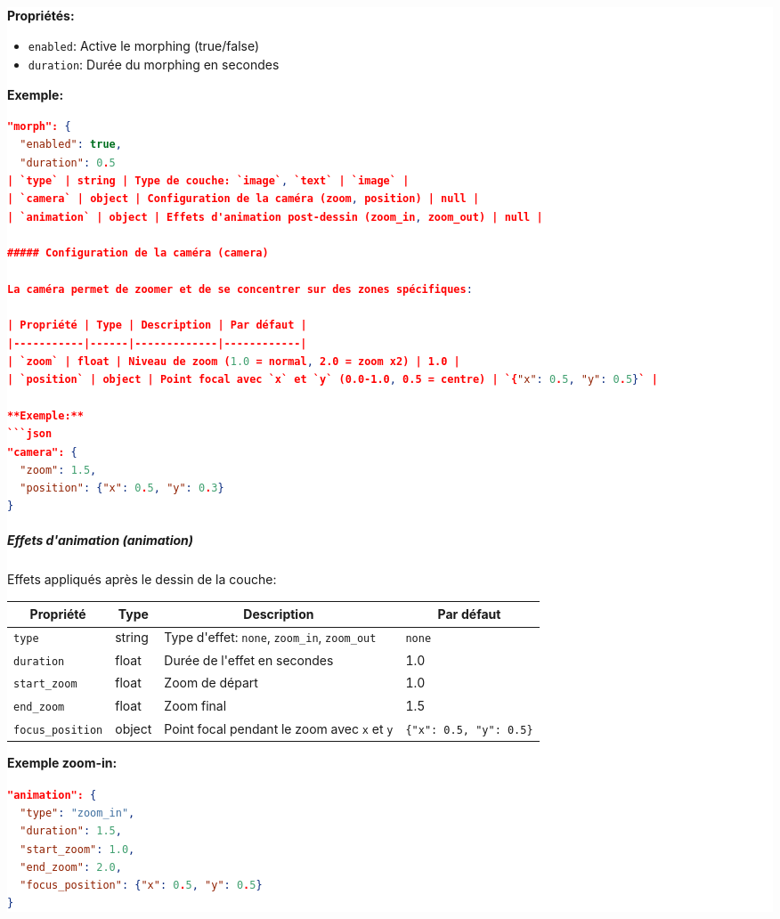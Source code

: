**Propriétés:**
- `enabled`: Active le morphing (true/false)
- `duration`: Durée du morphing en secondes

**Exemple:**
```json
"morph": {
  "enabled": true,
  "duration": 0.5
| `type` | string | Type de couche: `image`, `text` | `image` |
| `camera` | object | Configuration de la caméra (zoom, position) | null |
| `animation` | object | Effets d'animation post-dessin (zoom_in, zoom_out) | null |

##### Configuration de la caméra (camera)

La caméra permet de zoomer et de se concentrer sur des zones spécifiques:

| Propriété | Type | Description | Par défaut |
|-----------|------|-------------|------------|
| `zoom` | float | Niveau de zoom (1.0 = normal, 2.0 = zoom x2) | 1.0 |
| `position` | object | Point focal avec `x` et `y` (0.0-1.0, 0.5 = centre) | `{"x": 0.5, "y": 0.5}` |

**Exemple:**
```json
"camera": {
  "zoom": 1.5,
  "position": {"x": 0.5, "y": 0.3}
}
```

##### Effets d'animation (animation)

Effets appliqués après le dessin de la couche:

| Propriété | Type | Description | Par défaut |
|-----------|------|-------------|------------|
| `type` | string | Type d'effet: `none`, `zoom_in`, `zoom_out` | `none` |
| `duration` | float | Durée de l'effet en secondes | 1.0 |
| `start_zoom` | float | Zoom de départ | 1.0 |
| `end_zoom` | float | Zoom final | 1.5 |
| `focus_position` | object | Point focal pendant le zoom avec `x` et `y` | `{"x": 0.5, "y": 0.5}` |

**Exemple zoom-in:**
```json
"animation": {
  "type": "zoom_in",
  "duration": 1.5,
  "start_zoom": 1.0,
  "end_zoom": 2.0,
  "focus_position": {"x": 0.5, "y": 0.5}
}
```
